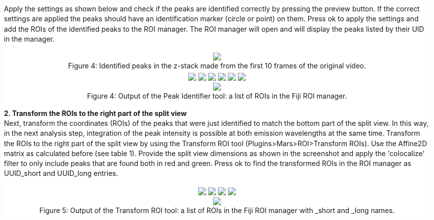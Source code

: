 
Apply the settings as shown below and check if the peaks are identified correctly by pressing the preview button. If the correct settings are applied the peaks should have an identification marker (circle or point) on them. Press ok to apply the settings and add the ROIs of the identified peaks to the ROI manager. The ROI manager will open and will display the peaks listed by their UID in the manager.

<div style="text-align: center">
<img align='center' src='{{site.baseurl}}/examples/img/fret/dynamic/img4.png' width='450'></div>
<div style="text-align: center">
Figure 4: Identified peaks in the z-stack made from the first 10 frames of the original video.
</div>

<div style="text-align: center">
<img align='center' src='{{site.baseurl}}/examples/img/fret/dynamic/img5.png' width='450'>
<img align='center' src='{{site.baseurl}}/examples/img/fret/dynamic/img6.png' width='450'>
<img align='center' src='{{site.baseurl}}/examples/img/fret/dynamic/img7.png' width='450'>
<img align='center' src='{{site.baseurl}}/examples/img/fret/dynamic/img8.png' width='450'>
<img align='center' src='{{site.baseurl}}/examples/img/fret/dynamic/img9.png' width='450'>
<img align='center' src='{{site.baseurl}}/examples/img/fret/dynamic/img10.png' width='450'></div>


<div style="text-align: center">
<img align='center' src='{{site.baseurl}}/examples/img/fret/dynamic/img11.png' width='450'></div>
<div style="text-align: center">
Figure 4: Output of the Peak Identifier tool: a list of ROIs in the Fiji ROI manager.
</div>

**2. Transform  the ROIs to the right part of the split view**  
Next, transform the coordinates (ROIs) of the peaks that were just identified to match the bottom part of the split view. In this way, in the next analysis step, integration of the peak intensity is possible at both emission wavelengths at the same time. Transform the ROIs to the right part of the split view by using the Transform ROI tool (Plugins>Mars>ROI>Transform ROIs). Use the Affine2D matrix as calculated before (see table 1). Provide the split view dimensions as shown in the screenshot and apply the 'colocalize' filter to only include peaks that are found both in red and green. Press ok to find the transformed ROIs in the ROI manager as UUID_short and UUID_long entries.

<div style="text-align: center">
<img align='center' src='{{site.baseurl}}/examples/img/fret/dynamic/img12.png' width='450'>
<img align='center' src='{{site.baseurl}}/examples/img/fret/dynamic/img13.png' width='450'>
<img align='center' src='{{site.baseurl}}/examples/img/fret/dynamic/img14.png' width='450'>
<img align='center' src='{{site.baseurl}}/examples/img/fret/dynamic/img15.png' width='450'></div>


<div style="text-align: center">
<img align='center' src='{{site.baseurl}}/examples/img/fret/dynamic/img18.png' width='450'></div>
<div style="text-align: center">
Figure 5: Output of the Transform ROI tool: a list of ROIs in the Fiji ROI manager with _short and _long names.
</div>
